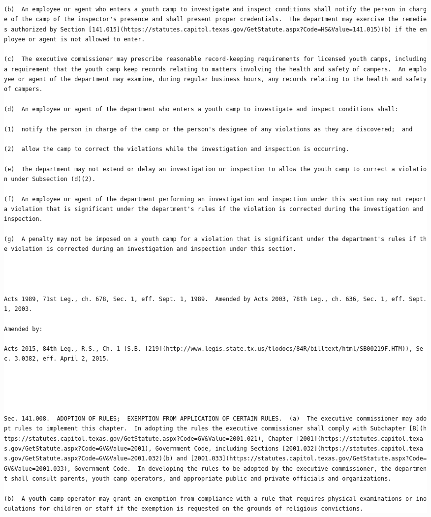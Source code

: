     (b)  An employee or agent who enters a youth camp to investigate and inspect conditions shall notify the person in charge of the camp of the inspector's presence and shall present proper credentials.  The department may exercise the remedies authorized by Section [141.015](https://statutes.capitol.texas.gov/GetStatute.aspx?Code=HS&Value=141.015)(b) if the employee or agent is not allowed to enter.
    
    (c)  The executive commissioner may prescribe reasonable record-keeping requirements for licensed youth camps, including a requirement that the youth camp keep records relating to matters involving the health and safety of campers.  An employee or agent of the department may examine, during regular business hours, any records relating to the health and safety of campers.
    
    (d)  An employee or agent of the department who enters a youth camp to investigate and inspect conditions shall:
    
    (1)  notify the person in charge of the camp or the person's designee of any violations as they are discovered;  and
    
    (2)  allow the camp to correct the violations while the investigation and inspection is occurring.
    
    (e)  The department may not extend or delay an investigation or inspection to allow the youth camp to correct a violation under Subsection (d)(2).
    
    (f)  An employee or agent of the department performing an investigation and inspection under this section may not report a violation that is significant under the department's rules if the violation is corrected during the investigation and inspection.
    
    (g)  A penalty may not be imposed on a youth camp for a violation that is significant under the department's rules if the violation is corrected during an investigation and inspection under this section.
    
    
    
    
    Acts 1989, 71st Leg., ch. 678, Sec. 1, eff. Sept. 1, 1989.  Amended by Acts 2003, 78th Leg., ch. 636, Sec. 1, eff. Sept. 1, 2003.
    
    Amended by: 
    
    Acts 2015, 84th Leg., R.S., Ch. 1 (S.B. [219](http://www.legis.state.tx.us/tlodocs/84R/billtext/html/SB00219F.HTM)), Sec. 3.0382, eff. April 2, 2015.
    
    
    
    
    
    Sec. 141.008.  ADOPTION OF RULES;  EXEMPTION FROM APPLICATION OF CERTAIN RULES.  (a)  The executive commissioner may adopt rules to implement this chapter.  In adopting the rules the executive commissioner shall comply with Subchapter [B](https://statutes.capitol.texas.gov/GetStatute.aspx?Code=GV&Value=2001.021), Chapter [2001](https://statutes.capitol.texas.gov/GetStatute.aspx?Code=GV&Value=2001), Government Code, including Sections [2001.032](https://statutes.capitol.texas.gov/GetStatute.aspx?Code=GV&Value=2001.032)(b) and [2001.033](https://statutes.capitol.texas.gov/GetStatute.aspx?Code=GV&Value=2001.033), Government Code.  In developing the rules to be adopted by the executive commissioner, the department shall consult parents, youth camp operators, and appropriate public and private officials and organizations.
    
    (b)  A youth camp operator may grant an exemption from compliance with a rule that requires physical examinations or inoculations for children or staff if the exemption is requested on the grounds of religious convictions.
    
    
    
